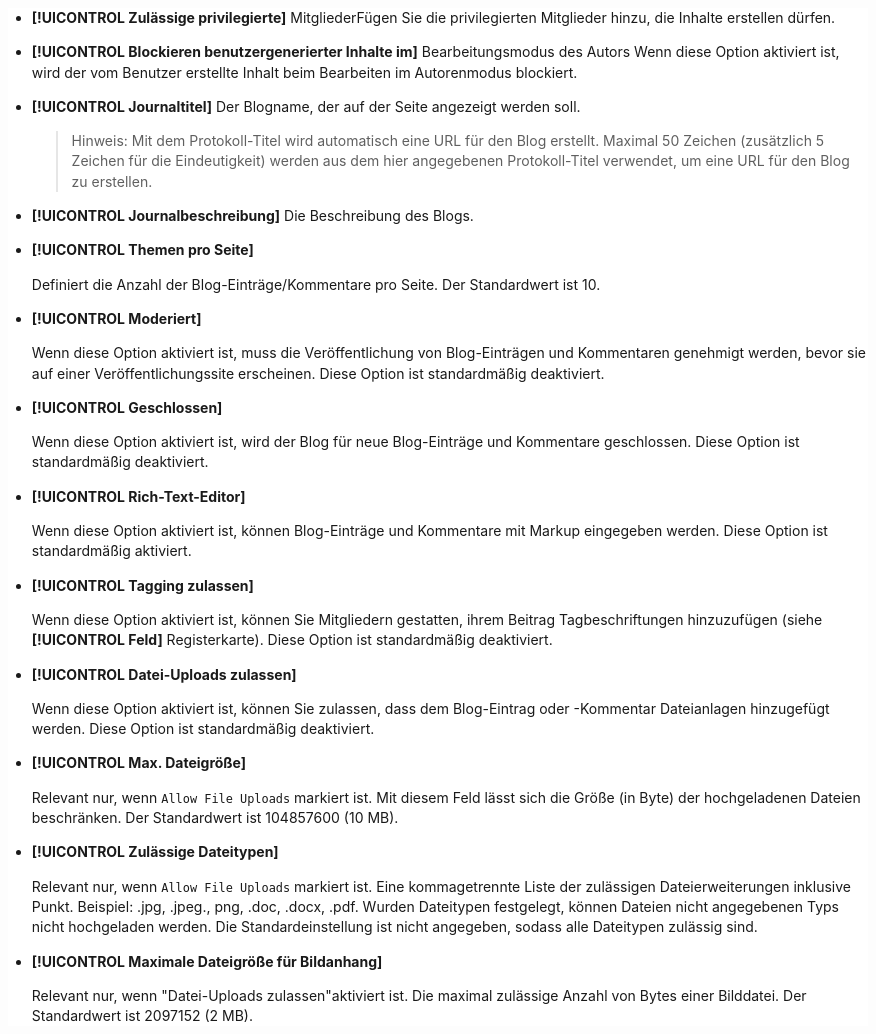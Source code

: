 * **[!UICONTROL Zulässige privilegierte]**
MitgliederFügen Sie die privilegierten Mitglieder hinzu, die Inhalte erstellen dürfen.

* **[!UICONTROL Blockieren benutzergenerierter Inhalte im]**
Bearbeitungsmodus des Autors Wenn diese Option aktiviert ist, wird der vom Benutzer erstellte Inhalt beim Bearbeiten im Autorenmodus blockiert.

* **[!UICONTROL Journaltitel]** Der Blogname, der auf der Seite angezeigt werden soll.
   >Hinweis:
   >Mit dem Protokoll-Titel wird automatisch eine URL für den Blog erstellt. Maximal 50 Zeichen (zusätzlich 5 Zeichen für die Eindeutigkeit) werden aus dem hier angegebenen Protokoll-Titel verwendet, um eine URL für den Blog zu erstellen.

* **[!UICONTROL Journalbeschreibung]** Die Beschreibung des Blogs.

* **[!UICONTROL Themen pro Seite]**

   Definiert die Anzahl der Blog-Einträge/Kommentare pro Seite. Der Standardwert ist 10.

* **[!UICONTROL Moderiert]**

   Wenn diese Option aktiviert ist, muss die Veröffentlichung von Blog-Einträgen und Kommentaren genehmigt werden, bevor sie auf einer Veröffentlichungssite erscheinen. Diese Option ist standardmäßig deaktiviert.

* **[!UICONTROL Geschlossen]**

   Wenn diese Option aktiviert ist, wird der Blog für neue Blog-Einträge und Kommentare geschlossen. Diese Option ist standardmäßig deaktiviert.

* **[!UICONTROL Rich-Text-Editor]**

   Wenn diese Option aktiviert ist, können Blog-Einträge und Kommentare mit Markup eingegeben werden. Diese Option ist standardmäßig aktiviert.

* **[!UICONTROL Tagging zulassen]**

   Wenn diese Option aktiviert ist, können Sie Mitgliedern gestatten, ihrem Beitrag Tagbeschriftungen hinzuzufügen (siehe **[!UICONTROL Feld]** Registerkarte). Diese Option ist standardmäßig deaktiviert.

* **[!UICONTROL Datei-Uploads zulassen]**

   Wenn diese Option aktiviert ist, können Sie zulassen, dass dem Blog-Eintrag oder -Kommentar Dateianlagen hinzugefügt werden. Diese Option ist standardmäßig deaktiviert.

* **[!UICONTROL Max. Dateigröße]**

   Relevant nur, wenn `Allow File Uploads` markiert ist. Mit diesem Feld lässt sich die Größe (in Byte) der hochgeladenen Dateien beschränken. Der Standardwert ist 104857600 (10 MB).

* **[!UICONTROL Zulässige Dateitypen]**

   Relevant nur, wenn `Allow File Uploads` markiert ist. Eine kommagetrennte Liste der zulässigen Dateierweiterungen inklusive Punkt. Beispiel: .jpg, .jpeg., png, .doc, .docx, .pdf. Wurden Dateitypen festgelegt, können Dateien nicht angegebenen Typs nicht hochgeladen werden. Die Standardeinstellung ist nicht angegeben, sodass alle Dateitypen zulässig sind.

* **[!UICONTROL Maximale Dateigröße für Bildanhang]**

   Relevant nur, wenn &quot;Datei-Uploads zulassen&quot;aktiviert ist. Die maximal zulässige Anzahl von Bytes einer Bilddatei. Der Standardwert ist 2097152 (2 MB).
